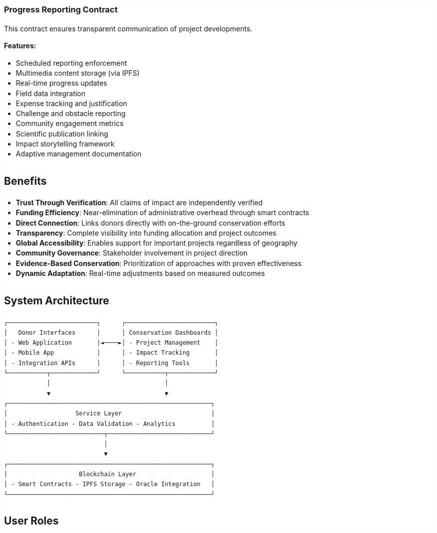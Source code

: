### Progress Reporting Contract

This contract ensures transparent communication of project developments.

**Features:**
- Scheduled reporting enforcement
- Multimedia content storage (via IPFS)
- Real-time progress updates
- Field data integration
- Expense tracking and justification
- Challenge and obstacle reporting
- Community engagement metrics
- Scientific publication linking
- Impact storytelling framework
- Adaptive management documentation

## Benefits

- **Trust Through Verification**: All claims of impact are independently verified
- **Funding Efficiency**: Near-elimination of administrative overhead through smart contracts
- **Direct Connection**: Links donors directly with on-the-ground conservation efforts
- **Transparency**: Complete visibility into funding allocation and project outcomes
- **Global Accessibility**: Enables support for important projects regardless of geography
- **Community Governance**: Stakeholder involvement in project direction
- **Evidence-Based Conservation**: Prioritization of approaches with proven effectiveness
- **Dynamic Adaptation**: Real-time adjustments based on measured outcomes

## System Architecture

```
┌─────────────────────────┐      ┌─────────────────────────┐
│   Donor Interfaces      │      │ Conservation Dashboards │
│ - Web Application       │◄────►│ - Project Management    │
│ - Mobile App            │      │ - Impact Tracking       │
│ - Integration APIs      │      │ - Reporting Tools       │
└───────────┬─────────────┘      └───────────┬─────────────┘
            │                                │
            ▼                                ▼
┌─────────────────────────────────────────────────────────┐
│                   Service Layer                         │
│ - Authentication - Data Validation - Analytics          │
└───────────────────────────┬─────────────────────────────┘
                            │
                            ▼
┌─────────────────────────────────────────────────────────┐
│                    Blockchain Layer                     │
│ - Smart Contracts - IPFS Storage - Oracle Integration   │
└─────────────────────────────────────────────────────────┘
```

## User Roles
